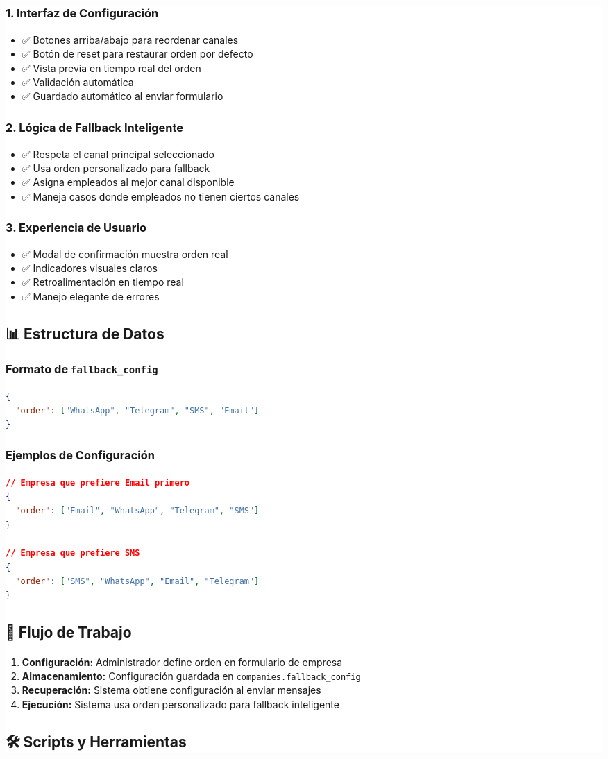 ### 1. Interfaz de Configuración
- ✅ Botones arriba/abajo para reordenar canales
- ✅ Botón de reset para restaurar orden por defecto
- ✅ Vista previa en tiempo real del orden
- ✅ Validación automática
- ✅ Guardado automático al enviar formulario

### 2. Lógica de Fallback Inteligente
- ✅ Respeta el canal principal seleccionado
- ✅ Usa orden personalizado para fallback
- ✅ Asigna empleados al mejor canal disponible
- ✅ Maneja casos donde empleados no tienen ciertos canales

### 3. Experiencia de Usuario
- ✅ Modal de confirmación muestra orden real
- ✅ Indicadores visuales claros
- ✅ Retroalimentación en tiempo real
- ✅ Manejo elegante de errores

## 📊 Estructura de Datos

### Formato de `fallback_config`
```json
{
  "order": ["WhatsApp", "Telegram", "SMS", "Email"]
}
```

### Ejemplos de Configuración
```json
// Empresa que prefiere Email primero
{
  "order": ["Email", "WhatsApp", "Telegram", "SMS"]
}

// Empresa que prefiere SMS
{
  "order": ["SMS", "WhatsApp", "Email", "Telegram"]
}
```

## 🔄 Flujo de Trabajo

1. **Configuración:** Administrador define orden en formulario de empresa
2. **Almacenamiento:** Configuración guardada en `companies.fallback_config`
3. **Recuperación:** Sistema obtiene configuración al enviar mensajes
4. **Ejecución:** Sistema usa orden personalizado para fallback inteligente

## 🛠️ Scripts y Herramientas
